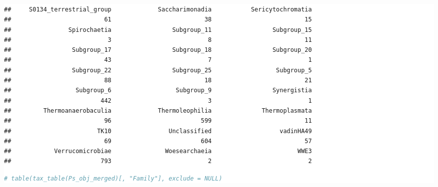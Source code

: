     ##     S0134_terrestrial_group             Saccharimonadia           Sericytochromatia 
    ##                          61                          38                          15 
    ##                Spirochaetia                 Subgroup_11                 Subgroup_15 
    ##                           3                           8                          11 
    ##                 Subgroup_17                 Subgroup_18                 Subgroup_20 
    ##                          43                           7                           1 
    ##                 Subgroup_22                 Subgroup_25                  Subgroup_5 
    ##                          88                          18                          21 
    ##                  Subgroup_6                  Subgroup_9                 Synergistia 
    ##                         442                           3                           1 
    ##         Thermoanaerobaculia             Thermoleophilia              Thermoplasmata 
    ##                          96                         599                          11 
    ##                        TK10                Unclassified                   vadinHA49 
    ##                          69                         604                          57 
    ##            Verrucomicrobiae               Woesearchaeia                        WWE3 
    ##                         793                           2                           2

``` r
# table(tax_table(Ps_obj_merged)[, "Family"], exclude = NULL)
```
